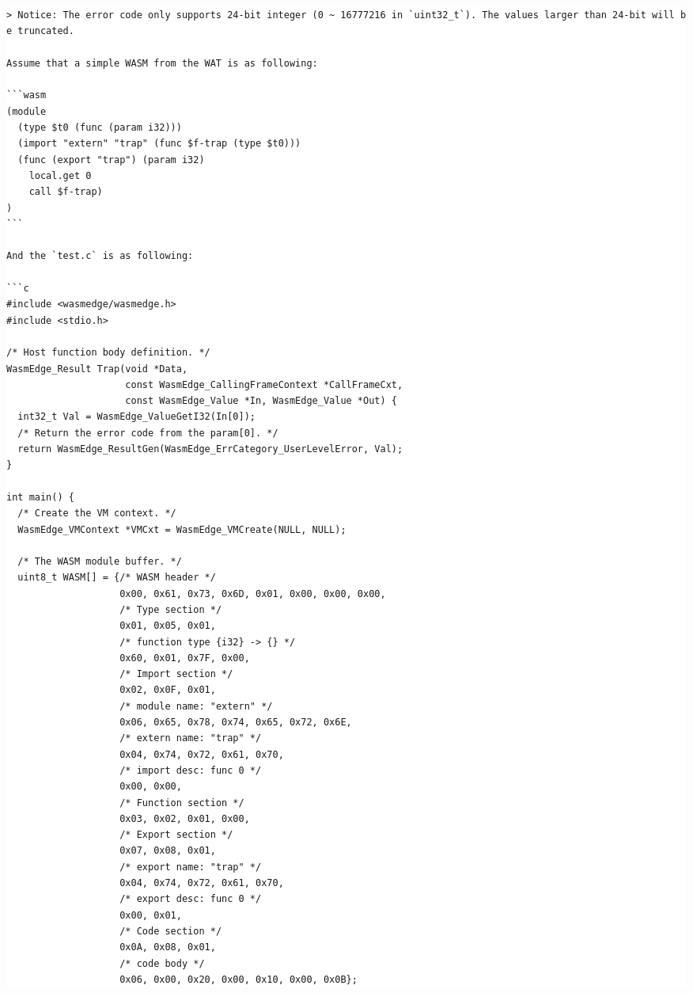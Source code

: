     > Notice: The error code only supports 24-bit integer (0 ~ 16777216 in `uint32_t`). The values larger than 24-bit will be truncated.

    Assume that a simple WASM from the WAT is as following:

    ```wasm
    (module
      (type $t0 (func (param i32)))
      (import "extern" "trap" (func $f-trap (type $t0)))
      (func (export "trap") (param i32)
        local.get 0
        call $f-trap)
    )
    ```

    And the `test.c` is as following:

    ```c
    #include <wasmedge/wasmedge.h>
    #include <stdio.h>

    /* Host function body definition. */
    WasmEdge_Result Trap(void *Data,
                         const WasmEdge_CallingFrameContext *CallFrameCxt,
                         const WasmEdge_Value *In, WasmEdge_Value *Out) {
      int32_t Val = WasmEdge_ValueGetI32(In[0]);
      /* Return the error code from the param[0]. */
      return WasmEdge_ResultGen(WasmEdge_ErrCategory_UserLevelError, Val);
    }

    int main() {
      /* Create the VM context. */
      WasmEdge_VMContext *VMCxt = WasmEdge_VMCreate(NULL, NULL);

      /* The WASM module buffer. */
      uint8_t WASM[] = {/* WASM header */
                        0x00, 0x61, 0x73, 0x6D, 0x01, 0x00, 0x00, 0x00,
                        /* Type section */
                        0x01, 0x05, 0x01,
                        /* function type {i32} -> {} */
                        0x60, 0x01, 0x7F, 0x00,
                        /* Import section */
                        0x02, 0x0F, 0x01,
                        /* module name: "extern" */
                        0x06, 0x65, 0x78, 0x74, 0x65, 0x72, 0x6E,
                        /* extern name: "trap" */
                        0x04, 0x74, 0x72, 0x61, 0x70,
                        /* import desc: func 0 */
                        0x00, 0x00,
                        /* Function section */
                        0x03, 0x02, 0x01, 0x00,
                        /* Export section */
                        0x07, 0x08, 0x01,
                        /* export name: "trap" */
                        0x04, 0x74, 0x72, 0x61, 0x70,
                        /* export desc: func 0 */
                        0x00, 0x01,
                        /* Code section */
                        0x0A, 0x08, 0x01,
                        /* code body */
                        0x06, 0x00, 0x20, 0x00, 0x10, 0x00, 0x0B};

